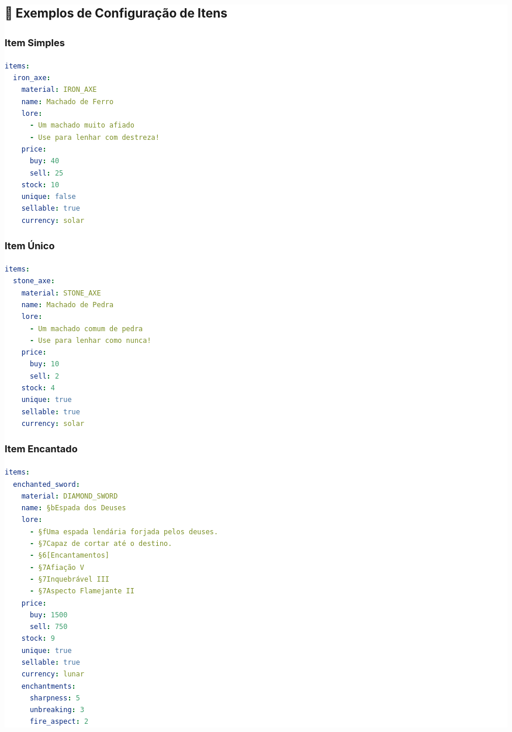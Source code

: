 
## 🛒 Exemplos de Configuração de Itens

### Item Simples
```yaml
items:
  iron_axe:
    material: IRON_AXE
    name: Machado de Ferro
    lore:
      - Um machado muito afiado
      - Use para lenhar com destreza!
    price:
      buy: 40
      sell: 25
    stock: 10
    unique: false
    sellable: true
    currency: solar
```

### Item Único
```yaml
items:
  stone_axe:
    material: STONE_AXE
    name: Machado de Pedra
    lore:
      - Um machado comum de pedra
      - Use para lenhar como nunca!
    price:
      buy: 10
      sell: 2
    stock: 4
    unique: true
    sellable: true
    currency: solar
```

### Item Encantado
```yaml
items:
  enchanted_sword:
    material: DIAMOND_SWORD
    name: §bEspada dos Deuses
    lore:
      - §fUma espada lendária forjada pelos deuses.
      - §7Capaz de cortar até o destino.
      - §6[Encantamentos]
      - §7Afiação V
      - §7Inquebrável III
      - §7Aspecto Flamejante II
    price:
      buy: 1500
      sell: 750
    stock: 9
    unique: true
    sellable: true
    currency: lunar
    enchantments:
      sharpness: 5
      unbreaking: 3
      fire_aspect: 2
```